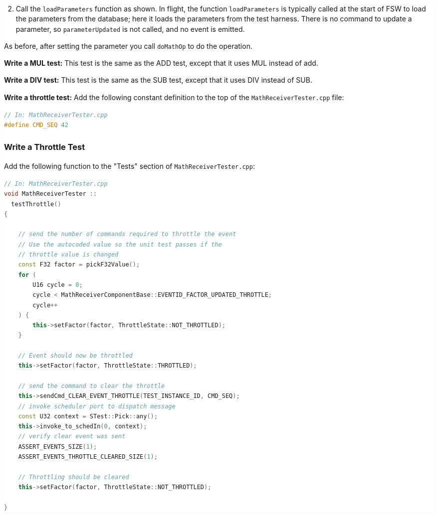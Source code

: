 2. Call the `loadParameters` function as shown.
In flight, the function `loadParameters` is typically called at the start of FSW to load the parameters from the database; here it loads the parameters from the test harness. There is no command to update a parameter, so `parameterUpdated` is not called, and no event is emitted.

As before, after setting the parameter you call `doMathOp` to do the operation.

**Write a MUL test:**
This test is the same as the ADD test, except that it uses MUL instead of add.

**Write a DIV test:**
This test is the same as the SUB test, except that it uses DIV instead of SUB.

**Write a throttle test:**
Add the following constant definition to the top of the `MathReceiverTester.cpp` file:

```C++
// In: MathReceiverTester.cpp
#define CMD_SEQ 42
```
### Write a Throttle Test

Add the following function to the "Tests" section of `MathReceiverTester.cpp`:

```c++
// In: MathReceiverTester.cpp
void MathReceiverTester ::
  testThrottle()
{

    // send the number of commands required to throttle the event
    // Use the autocoded value so the unit test passes if the
    // throttle value is changed
    const F32 factor = pickF32Value();
    for (
        U16 cycle = 0;
        cycle < MathReceiverComponentBase::EVENTID_FACTOR_UPDATED_THROTTLE;
        cycle++
    ) {
        this->setFactor(factor, ThrottleState::NOT_THROTTLED);
    }

    // Event should now be throttled
    this->setFactor(factor, ThrottleState::THROTTLED);

    // send the command to clear the throttle
    this->sendCmd_CLEAR_EVENT_THROTTLE(TEST_INSTANCE_ID, CMD_SEQ);
    // invoke scheduler port to dispatch message
    const U32 context = STest::Pick::any();
    this->invoke_to_schedIn(0, context);
    // verify clear event was sent
    ASSERT_EVENTS_SIZE(1);
    ASSERT_EVENTS_THROTTLE_CLEARED_SIZE(1);

    // Throttling should be cleared
    this->setFactor(factor, ThrottleState::NOT_THROTTLED);

}
```
